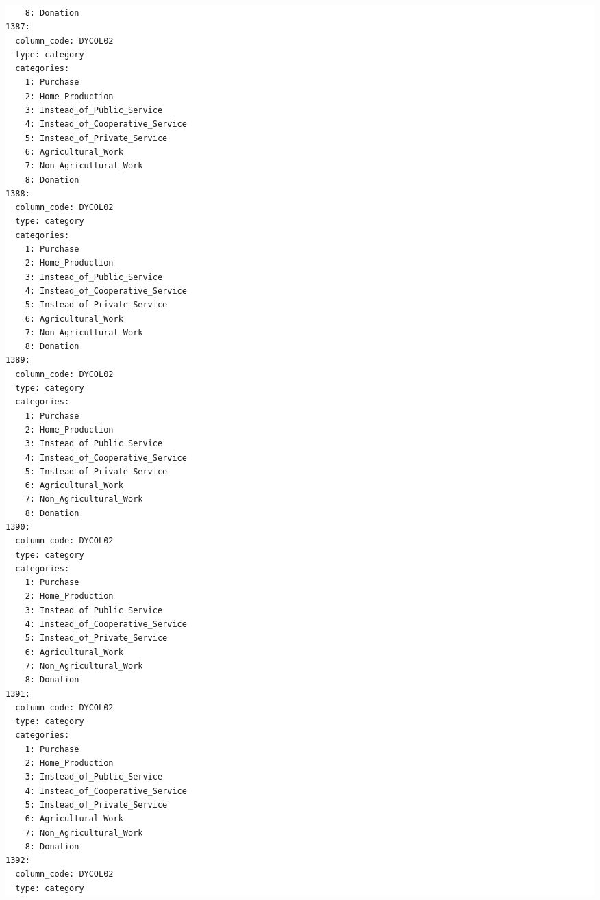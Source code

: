         8: Donation
    1387:
      column_code: DYCOL02
      type: category
      categories:
        1: Purchase
        2: Home_Production
        3: Instead_of_Public_Service
        4: Instead_of_Cooperative_Service
        5: Instead_of_Private_Service
        6: Agricultural_Work
        7: Non_Agricultural_Work
        8: Donation
    1388:
      column_code: DYCOL02
      type: category
      categories:
        1: Purchase
        2: Home_Production
        3: Instead_of_Public_Service
        4: Instead_of_Cooperative_Service
        5: Instead_of_Private_Service
        6: Agricultural_Work
        7: Non_Agricultural_Work
        8: Donation
    1389:
      column_code: DYCOL02
      type: category
      categories:
        1: Purchase
        2: Home_Production
        3: Instead_of_Public_Service
        4: Instead_of_Cooperative_Service
        5: Instead_of_Private_Service
        6: Agricultural_Work
        7: Non_Agricultural_Work
        8: Donation
    1390:
      column_code: DYCOL02
      type: category
      categories:
        1: Purchase
        2: Home_Production
        3: Instead_of_Public_Service
        4: Instead_of_Cooperative_Service
        5: Instead_of_Private_Service
        6: Agricultural_Work
        7: Non_Agricultural_Work
        8: Donation
    1391:
      column_code: DYCOL02
      type: category
      categories:
        1: Purchase
        2: Home_Production
        3: Instead_of_Public_Service
        4: Instead_of_Cooperative_Service
        5: Instead_of_Private_Service
        6: Agricultural_Work
        7: Non_Agricultural_Work
        8: Donation
    1392:
      column_code: DYCOL02
      type: category